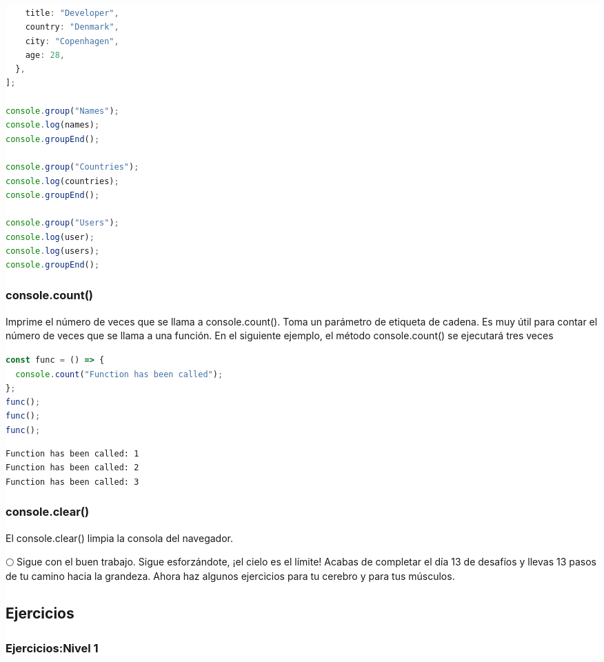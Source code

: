 ```js
    title: "Developer",
    country: "Denmark",
    city: "Copenhagen",
    age: 28,
  },
];

console.group("Names");
console.log(names);
console.groupEnd();

console.group("Countries");
console.log(countries);
console.groupEnd();

console.group("Users");
console.log(user);
console.log(users);
console.groupEnd();
```

### console.count()

Imprime el número de veces que se llama a console.count(). Toma un parámetro de etiqueta de cadena. Es muy útil para contar el número de veces que se llama a una función. En el siguiente ejemplo, el método console.count() se ejecutará tres veces

```js
const func = () => {
  console.count("Function has been called");
};
func();
func();
func();
```

```sh
Function has been called: 1
Function has been called: 2
Function has been called: 3
```

### console.clear()

El console.clear() limpia la consola del navegador.

🌕 Sigue con el buen trabajo. Sigue esforzándote, ¡el cielo es el límite! Acabas de completar el día 13 de desafíos y llevas 13 pasos de tu camino hacia la grandeza. Ahora haz algunos ejercicios para tu cerebro y para tus músculos.

## Ejercicios

### Ejercicios:Nivel 1
